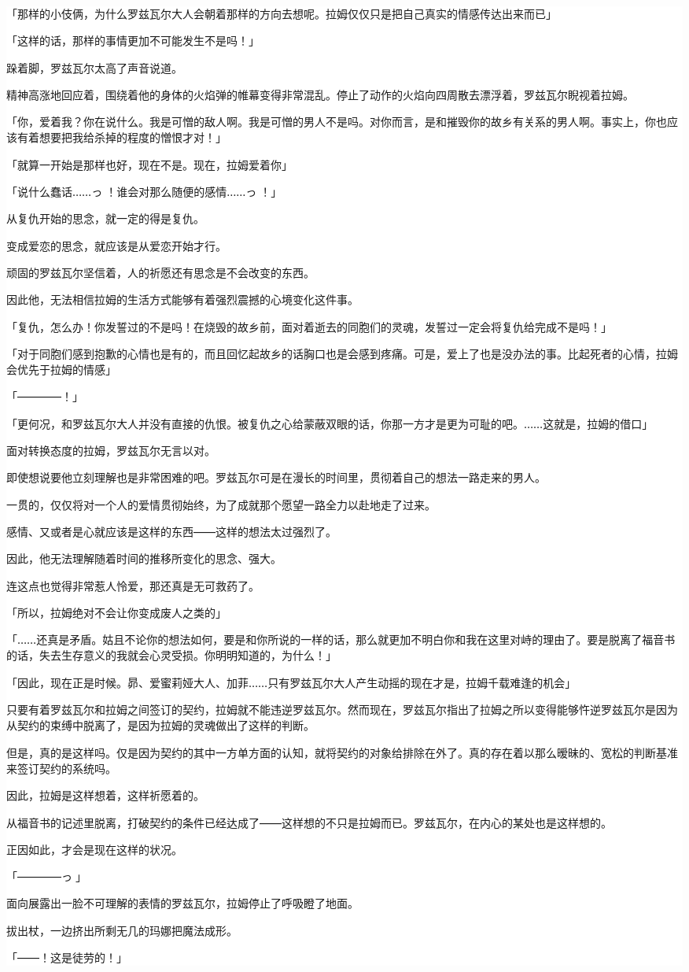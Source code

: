 「那样的小伎俩，为什么罗兹瓦尔大人会朝着那样的方向去想呢。拉姆仅仅只是把自己真实的情感传达出来而已」

「这样的话，那样的事情更加不可能发生不是吗！」

跺着脚，罗兹瓦尔太高了声音说道。

精神高涨地回应着，围绕着他的身体的火焰弹的帷幕变得非常混乱。停止了动作的火焰向四周散去漂浮着，罗兹瓦尔睨视着拉姆。

「你，爱着我？你在说什么。我是可憎的敌人啊。我是可憎的男人不是吗。对你而言，是和摧毁你的故乡有关系的男人啊。事实上，你也应该有着想要把我给杀掉的程度的憎恨才对！」

「就算一开始是那样也好，现在不是。现在，拉姆爱着你」

「说什么蠢话……っ ！谁会对那么随便的感情……っ ！」

从复仇开始的思念，就一定的得是复仇。

变成爱恋的思念，就应该是从爱恋开始才行。

顽固的罗兹瓦尔坚信着，人的祈愿还有思念是不会改变的东西。

因此他，无法相信拉姆的生活方式能够有着强烈震撼的心境变化这件事。

「复仇，怎么办！你发誓过的不是吗！在烧毁的故乡前，面对着逝去的同胞们的灵魂，发誓过一定会将复仇给完成不是吗！」

「对于同胞们感到抱歉的心情也是有的，而且回忆起故乡的话胸口也是会感到疼痛。可是，爱上了也是没办法的事。比起死者的心情，拉姆会优先于拉姆的情感」

「————！」

「更何况，和罗兹瓦尔大人并没有直接的仇恨。被复仇之心给蒙蔽双眼的话，你那一方才是更为可耻的吧。……这就是，拉姆的借口」

面对转换态度的拉姆，罗兹瓦尔无言以对。

即使想说要他立刻理解也是非常困难的吧。罗兹瓦尔可是在漫长的时间里，贯彻着自己的想法一路走来的男人。

一贯的，仅仅将对一个人的爱情贯彻始终，为了成就那个愿望一路全力以赴地走了过来。

感情、又或者是心就应该是这样的东西——这样的想法太过强烈了。

因此，他无法理解随着时间的推移所变化的思念、强大。

连这点也觉得非常惹人怜爱，那还真是无可救药了。

「所以，拉姆绝对不会让你变成废人之类的」

「……还真是矛盾。姑且不论你的想法如何，要是和你所说的一样的话，那么就更加不明白你和我在这里对峙的理由了。要是脱离了福音书的话，失去生存意义的我就会心灵受损。你明明知道的，为什么！」

「因此，现在正是时候。昴、爱蜜莉娅大人、加菲……只有罗兹瓦尔大人产生动摇的现在才是，拉姆千载难逢的机会」

只要有着罗兹瓦尔和拉姆之间签订的契约，拉姆就不能违逆罗兹瓦尔。然而现在，罗兹瓦尔指出了拉姆之所以变得能够忤逆罗兹瓦尔是因为从契约的束缚中脱离了，是因为拉姆的灵魂做出了这样的判断。

但是，真的是这样吗。仅是因为契约的其中一方单方面的认知，就将契约的对象给排除在外了。真的存在着以那么暧昧的、宽松的判断基准来签订契约的系统吗。

因此，拉姆是这样想着，这样祈愿着的。

从福音书的记述里脱离，打破契约的条件已经达成了——这样想的不只是拉姆而已。罗兹瓦尔，在内心的某处也是这样想的。

正因如此，才会是现在这样的状况。

「————っ 」

面向展露出一脸不可理解的表情的罗兹瓦尔，拉姆停止了呼吸瞪了地面。

拔出杖，一边挤出所剩无几的玛娜把魔法成形。

「——！这是徒劳的！」
